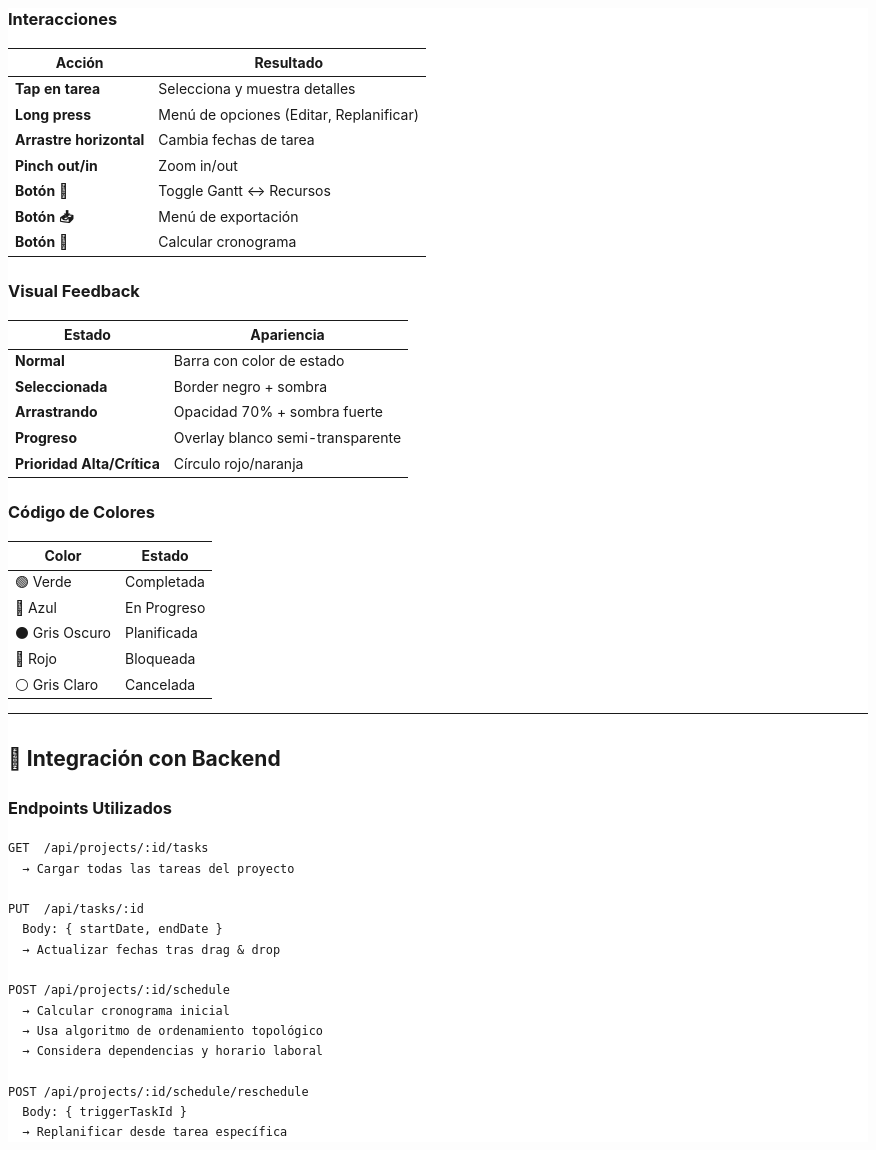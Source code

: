 ### Interacciones
| Acción | Resultado |
|--------|-----------|
| **Tap en tarea** | Selecciona y muestra detalles |
| **Long press** | Menú de opciones (Editar, Replanificar) |
| **Arrastre horizontal** | Cambia fechas de tarea |
| **Pinch out/in** | Zoom in/out |
| **Botón 👥** | Toggle Gantt ↔️ Recursos |
| **Botón 📥** | Menú de exportación |
| **Botón 🧮** | Calcular cronograma |

### Visual Feedback
| Estado | Apariencia |
|--------|------------|
| **Normal** | Barra con color de estado |
| **Seleccionada** | Border negro + sombra |
| **Arrastrando** | Opacidad 70% + sombra fuerte |
| **Progreso** | Overlay blanco semi-transparente |
| **Prioridad Alta/Crítica** | Círculo rojo/naranja |

### Código de Colores
| Color | Estado |
|-------|--------|
| 🟢 Verde | Completada |
| 🔵 Azul | En Progreso |
| ⚫ Gris Oscuro | Planificada |
| 🔴 Rojo | Bloqueada |
| ⚪ Gris Claro | Cancelada |

---

## 🔌 Integración con Backend

### Endpoints Utilizados
```
GET  /api/projects/:id/tasks
  → Cargar todas las tareas del proyecto
  
PUT  /api/tasks/:id
  Body: { startDate, endDate }
  → Actualizar fechas tras drag & drop
  
POST /api/projects/:id/schedule
  → Calcular cronograma inicial
  → Usa algoritmo de ordenamiento topológico
  → Considera dependencias y horario laboral
  
POST /api/projects/:id/schedule/reschedule
  Body: { triggerTaskId }
  → Replanificar desde tarea específica
```